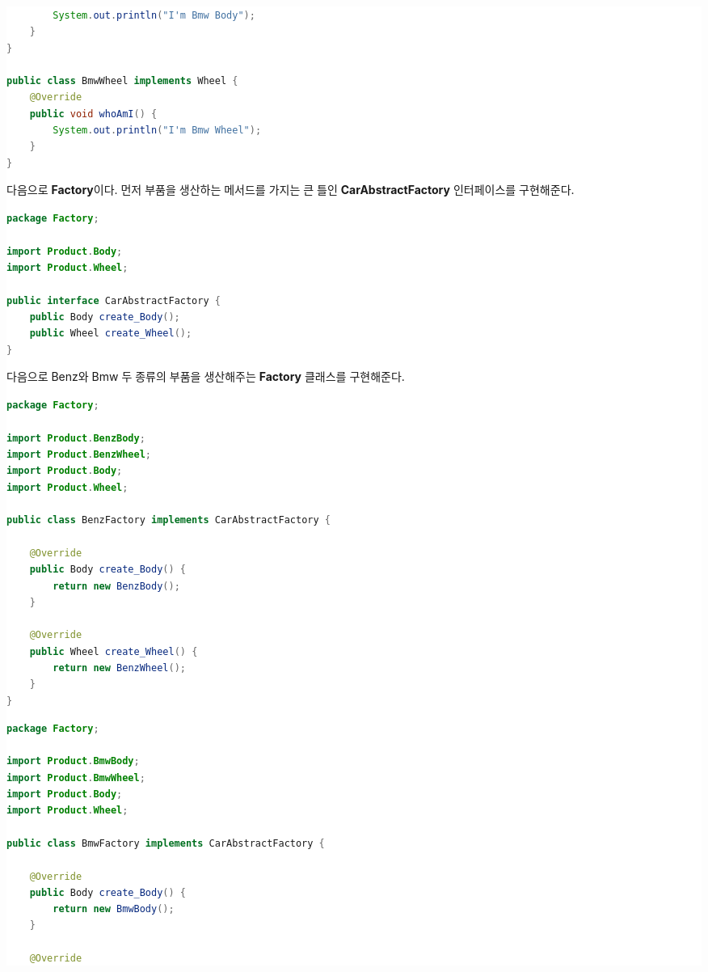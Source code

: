 ```java
		System.out.println("I'm Bmw Body");
	}
}

public class BmwWheel implements Wheel {
	@Override
	public void whoAmI() {
		System.out.println("I'm Bmw Wheel");
	}
}
```

다음으로 **Factory**이다. 먼저 부품을 생산하는 메서드를 가지는 큰 틀인 **CarAbstractFactory** 인터페이스를 구현해준다.  

```java
package Factory;

import Product.Body;
import Product.Wheel;

public interface CarAbstractFactory {
	public Body create_Body();
	public Wheel create_Wheel();
}
```

다음으로 Benz와 Bmw 두 종류의 부품을 생산해주는 **Factory** 클래스를 구현해준다.  

```java
package Factory;

import Product.BenzBody;
import Product.BenzWheel;
import Product.Body;
import Product.Wheel;

public class BenzFactory implements CarAbstractFactory {

	@Override
	public Body create_Body() {
		return new BenzBody();
	}

	@Override
	public Wheel create_Wheel() {
		return new BenzWheel();
	}
}
```

```java
package Factory;

import Product.BmwBody;
import Product.BmwWheel;
import Product.Body;
import Product.Wheel;

public class BmwFactory implements CarAbstractFactory {

	@Override
	public Body create_Body() {
		return new BmwBody();
	}

	@Override
```